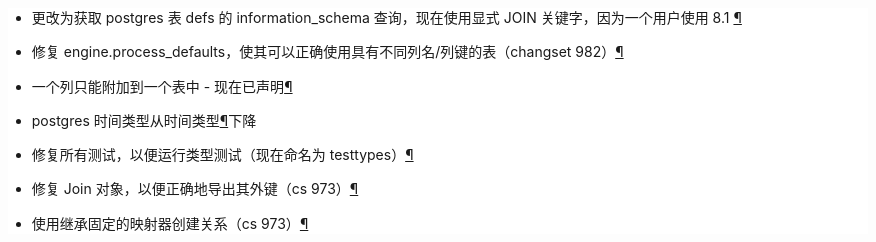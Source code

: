 -   更改为获取 postgres 表 defs 的 information\_schema 查询，现在使用显式 JOIN 关键字，因为一个用户使用 8.1
    [¶](#change-b4f51eecebde449095403049763c55a9)

-   修复 engine.process\_defaults，使其可以正确使用具有不同列名/列键的表（changset
    982）[¶](#change-48ba3c876c69946297ad8dd5406e9240)

-   一个列只能附加到一个表中 -
    现在已声明[¶](#change-6a46cd8778aaefd256df83b635921814)

-   postgres 时间类型从时间类型[¶](#change-8d68036be554ddac542f03734315f82f)下降

-   修复所有测试，以便运行类型测试（现在命名为 testtypes）[¶](#change-8eeb4551410be5ee01d94698e94ca5c5)

-   修复 Join 对象，以便正确地导出其外键（cs
    973）[¶](#change-8e34508d624949e6fd5f920ae0e68a91)

-   使用继承固定的映射器创建关系（cs
    973）[¶](#change-fd3d78d00d70c3e12464e5610e3dcb63)


